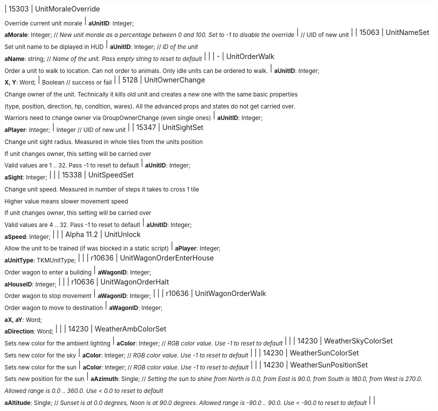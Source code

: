 | 15303 | <a id="UnitMoraleOverride">UnitMoraleOverride</a><sub><br/>Override current unit morale</sub> | <sub>**aUnitID**: Integer; <br/> **aMorale**: Integer; // _New unit morale as a percentage between 0 and 100. Set to -1 to disable the override_</sub> | <sub> // UID of new unit</sub> |
| 15063 | <a id="UnitNameSet">UnitNameSet</a><sub><br/>Set unit name to be diplayed in HUD</sub> | <sub>**aUnitID**: Integer; // _ID of the unit_ <br/> **aName**: string; // _Name of the unit. Pass empty string to reset to default_</sub> | <sub></sub> |
| - | <a id="UnitOrderWalk">UnitOrderWalk</a><sub><br/>Order a unit to walk to location. Can not order to animals. Only idle units can be ordered to walk.</sub> | <sub>**aUnitID**: Integer; <br/> **X, Y**: Word;</sub> | <sub>Boolean // success or fail</sub> |
| 5128 | <a id="UnitOwnerChange">UnitOwnerChange</a><sub><br/>Change owner of the unit. Technically it kills old unit and creates a new one with the same basic properties<br/>(type, position, direction, hp, condition, wares). All the advanced props and states do not get carried over.<br/>Warriors need to change owner via GroupOwnerChange (even single ones)</sub> | <sub>**aUnitID**: Integer; <br/> **aPlayer**: Integer;</sub> | <sub>Integer // UID of new unit</sub> |
| 15347 | <a id="UnitSightSet">UnitSightSet</a><sub><br/>Change unit sight radius. Measured in whole tiles from the units position<br/>If unit changes owner, this setting will be carried over<br/>Valid values are 1 .. 32. Pass -1 to reset to default</sub> | <sub>**aUnitID**: Integer; <br/> **aSight**: Integer;</sub> | <sub></sub> |
| 15338 | <a id="UnitSpeedSet">UnitSpeedSet</a><sub><br/>Change unit speed. Measured in number of steps it takes to cross 1 tile<br/>Higher value means slower movement speed<br/>If unit changes owner, this setting will be carried over<br/>Valid values are 4 .. 32. Pass -1 to reset to default</sub> | <sub>**aUnitID**: Integer; <br/> **aSpeed**: Integer;</sub> | <sub></sub> |
| Alpha 11.2 | <a id="UnitUnlock">UnitUnlock</a><sub><br/>Allow the unit to be trained (if was blocked in a static script)</sub> | <sub>**aPlayer**: Integer; <br/> **aUnitType**: TKMUnitType;</sub> | <sub></sub> |
| r10636 | <a id="UnitWagonOrderEnterHouse">UnitWagonOrderEnterHouse</a><sub><br/>Order wagon to enter a building</sub> | <sub>**aWagonID**: Integer; <br/> **aHouseID**: Integer;</sub> | <sub></sub> |
| r10636 | <a id="UnitWagonOrderHalt">UnitWagonOrderHalt</a><sub><br/>Order wagon to stop movement</sub> | <sub>**aWagonID**: Integer;</sub> | <sub></sub> |
| r10636 | <a id="UnitWagonOrderWalk">UnitWagonOrderWalk</a><sub><br/>Order wagon to move to destination</sub> | <sub>**aWagonID**: Integer; <br/> **aX, aY**: Word; <br/> **aDirection**: Word;</sub> | <sub></sub> |
| 14230 | <a id="WeatherAmbColorSet">WeatherAmbColorSet</a><sub><br/>Sets new color for the ambient lighting</sub> | <sub>**aColor**: Integer; // _RGB color value. Use -1 to reset to default_</sub> | <sub></sub> |
| 14230 | <a id="WeatherSkyColorSet">WeatherSkyColorSet</a><sub><br/>Sets new color for the sky</sub> | <sub>**aColor**: Integer; // _RGB color value. Use -1 to reset to default_</sub> | <sub></sub> |
| 14230 | <a id="WeatherSunColorSet">WeatherSunColorSet</a><sub><br/>Sets new color for the sun</sub> | <sub>**aColor**: Integer; // _RGB color value. Use -1 to reset to default_</sub> | <sub></sub> |
| 14230 | <a id="WeatherSunPositionSet">WeatherSunPositionSet</a><sub><br/>Sets new position for the sun</sub> | <sub>**aAzimuth**: Single; // _Setting the sun to shine from North is 0.0, from East is 90.0, from South is 180.0, from West is 270.0. Allowed range is 0.0 .. 360.0. Use < 0.0 to reset to default_ <br/> **aAltitude**: Single; // _Sunset is at 0.0 degrees, Noon is at 90.0 degrees. Allowed range is -90.0 .. 90.0. Use < -90.0 to reset to default_</sub> | <sub></sub> |
